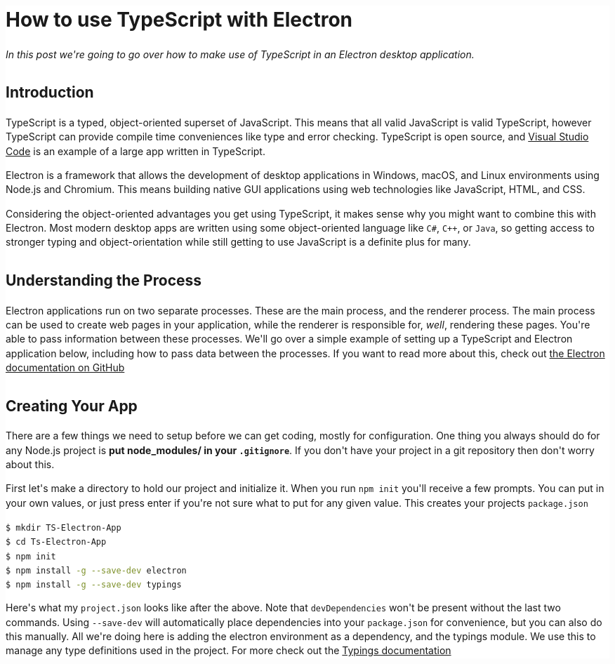 # How to use TypeScript with Electron

*In this post we're going to go over how to make use of TypeScript in an Electron desktop application.*

## Introduction

TypeScript is a typed, object-oriented superset of JavaScript. This means that all valid JavaScript is valid TypeScript, however TypeScript can provide compile time conveniences like type and error checking. TypeScript is open source, and [Visual Studio Code](https://code.visualstudio.com/) is an example of a large app written in TypeScript.

Electron is a framework that allows the development of desktop applications in Windows, macOS, and Linux environments using Node.js and Chromium. This means building native GUI applications using web technologies like JavaScript, HTML, and CSS.

Considering the object-oriented advantages you get using TypeScript, it makes sense why you might want to combine this with Electron. Most modern desktop apps are written using some object-oriented language like `C#`, `C++`, or `Java`, so getting access to stronger typing and object-orientation while still getting to use JavaScript is a definite plus for many.

## Understanding the Process

Electron applications run on two separate processes. These are the main process, and the renderer process. The main process can be used to create web pages in your application, while the renderer is responsible for, *well*, rendering these pages. You're able to pass information between these processes. We'll go over a simple example of setting up a TypeScript and Electron application below, including how to pass data between the processes. If you want to read more about this, check out [the Electron documentation on GitHub](https://github.com/electron/electron/blob/master/docs/tutorial/quick-start.md)

## Creating Your App

There are a few things we need to setup before we can get coding, mostly for configuration. One thing you always should do for any Node.js project is **put node_modules/ in your `.gitignore`**. If you don't have your project in a git repository then don't worry about this.

First let's make a directory to hold our project and initialize it. When you run `npm init` you'll receive a few prompts. You can put in your own values, or just press enter if you're not sure what to put for any given value. This creates your projects `package.json`

```bash
$ mkdir TS-Electron-App
$ cd Ts-Electron-App
$ npm init
$ npm install -g --save-dev electron 
$ npm install -g --save-dev typings
```

Here's what my `project.json` looks like after the above. Note that `devDependencies` won't be present without the last two commands. Using `--save-dev` will automatically place dependencies into your `package.json` for convenience, but you can also do this manually. All we're doing here is adding the electron environment as a dependency, and the typings module. We use this to manage any type definitions used in the project. For more check out the [Typings documentation](https://www.npmjs.com/package/typings)
